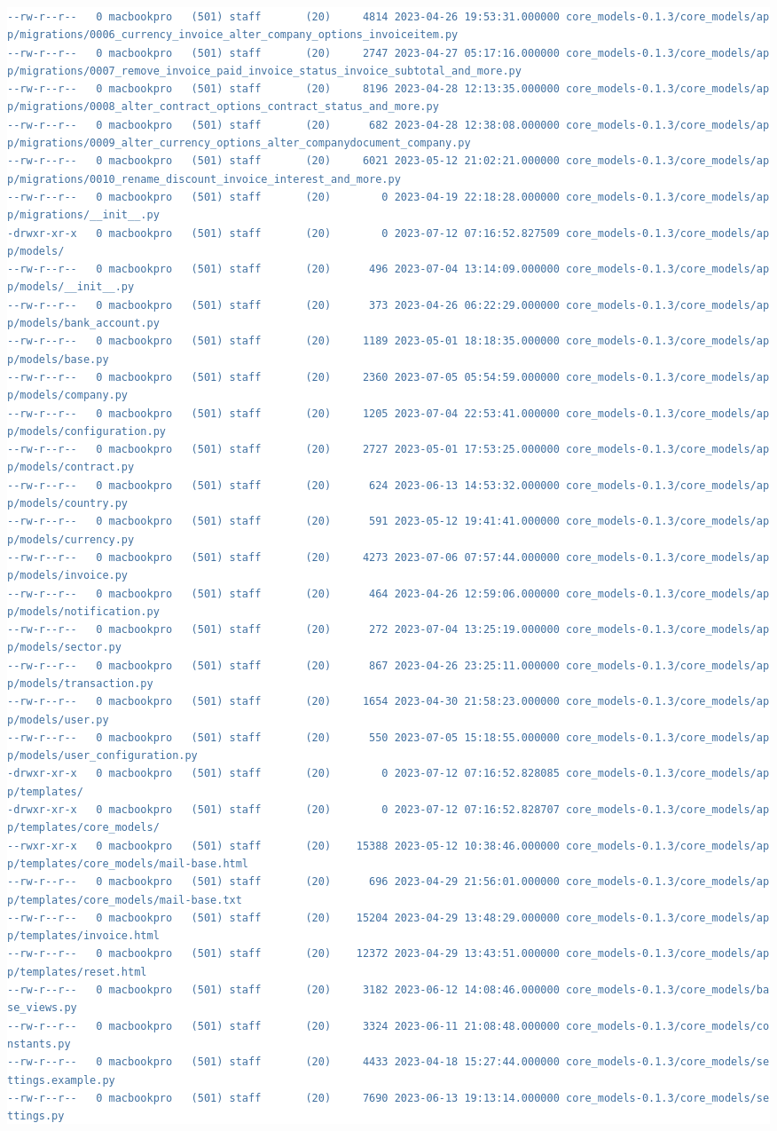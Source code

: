 ```diff
--rw-r--r--   0 macbookpro   (501) staff       (20)     4814 2023-04-26 19:53:31.000000 core_models-0.1.3/core_models/app/migrations/0006_currency_invoice_alter_company_options_invoiceitem.py
--rw-r--r--   0 macbookpro   (501) staff       (20)     2747 2023-04-27 05:17:16.000000 core_models-0.1.3/core_models/app/migrations/0007_remove_invoice_paid_invoice_status_invoice_subtotal_and_more.py
--rw-r--r--   0 macbookpro   (501) staff       (20)     8196 2023-04-28 12:13:35.000000 core_models-0.1.3/core_models/app/migrations/0008_alter_contract_options_contract_status_and_more.py
--rw-r--r--   0 macbookpro   (501) staff       (20)      682 2023-04-28 12:38:08.000000 core_models-0.1.3/core_models/app/migrations/0009_alter_currency_options_alter_companydocument_company.py
--rw-r--r--   0 macbookpro   (501) staff       (20)     6021 2023-05-12 21:02:21.000000 core_models-0.1.3/core_models/app/migrations/0010_rename_discount_invoice_interest_and_more.py
--rw-r--r--   0 macbookpro   (501) staff       (20)        0 2023-04-19 22:18:28.000000 core_models-0.1.3/core_models/app/migrations/__init__.py
-drwxr-xr-x   0 macbookpro   (501) staff       (20)        0 2023-07-12 07:16:52.827509 core_models-0.1.3/core_models/app/models/
--rw-r--r--   0 macbookpro   (501) staff       (20)      496 2023-07-04 13:14:09.000000 core_models-0.1.3/core_models/app/models/__init__.py
--rw-r--r--   0 macbookpro   (501) staff       (20)      373 2023-04-26 06:22:29.000000 core_models-0.1.3/core_models/app/models/bank_account.py
--rw-r--r--   0 macbookpro   (501) staff       (20)     1189 2023-05-01 18:18:35.000000 core_models-0.1.3/core_models/app/models/base.py
--rw-r--r--   0 macbookpro   (501) staff       (20)     2360 2023-07-05 05:54:59.000000 core_models-0.1.3/core_models/app/models/company.py
--rw-r--r--   0 macbookpro   (501) staff       (20)     1205 2023-07-04 22:53:41.000000 core_models-0.1.3/core_models/app/models/configuration.py
--rw-r--r--   0 macbookpro   (501) staff       (20)     2727 2023-05-01 17:53:25.000000 core_models-0.1.3/core_models/app/models/contract.py
--rw-r--r--   0 macbookpro   (501) staff       (20)      624 2023-06-13 14:53:32.000000 core_models-0.1.3/core_models/app/models/country.py
--rw-r--r--   0 macbookpro   (501) staff       (20)      591 2023-05-12 19:41:41.000000 core_models-0.1.3/core_models/app/models/currency.py
--rw-r--r--   0 macbookpro   (501) staff       (20)     4273 2023-07-06 07:57:44.000000 core_models-0.1.3/core_models/app/models/invoice.py
--rw-r--r--   0 macbookpro   (501) staff       (20)      464 2023-04-26 12:59:06.000000 core_models-0.1.3/core_models/app/models/notification.py
--rw-r--r--   0 macbookpro   (501) staff       (20)      272 2023-07-04 13:25:19.000000 core_models-0.1.3/core_models/app/models/sector.py
--rw-r--r--   0 macbookpro   (501) staff       (20)      867 2023-04-26 23:25:11.000000 core_models-0.1.3/core_models/app/models/transaction.py
--rw-r--r--   0 macbookpro   (501) staff       (20)     1654 2023-04-30 21:58:23.000000 core_models-0.1.3/core_models/app/models/user.py
--rw-r--r--   0 macbookpro   (501) staff       (20)      550 2023-07-05 15:18:55.000000 core_models-0.1.3/core_models/app/models/user_configuration.py
-drwxr-xr-x   0 macbookpro   (501) staff       (20)        0 2023-07-12 07:16:52.828085 core_models-0.1.3/core_models/app/templates/
-drwxr-xr-x   0 macbookpro   (501) staff       (20)        0 2023-07-12 07:16:52.828707 core_models-0.1.3/core_models/app/templates/core_models/
--rwxr-xr-x   0 macbookpro   (501) staff       (20)    15388 2023-05-12 10:38:46.000000 core_models-0.1.3/core_models/app/templates/core_models/mail-base.html
--rw-r--r--   0 macbookpro   (501) staff       (20)      696 2023-04-29 21:56:01.000000 core_models-0.1.3/core_models/app/templates/core_models/mail-base.txt
--rw-r--r--   0 macbookpro   (501) staff       (20)    15204 2023-04-29 13:48:29.000000 core_models-0.1.3/core_models/app/templates/invoice.html
--rw-r--r--   0 macbookpro   (501) staff       (20)    12372 2023-04-29 13:43:51.000000 core_models-0.1.3/core_models/app/templates/reset.html
--rw-r--r--   0 macbookpro   (501) staff       (20)     3182 2023-06-12 14:08:46.000000 core_models-0.1.3/core_models/base_views.py
--rw-r--r--   0 macbookpro   (501) staff       (20)     3324 2023-06-11 21:08:48.000000 core_models-0.1.3/core_models/constants.py
--rw-r--r--   0 macbookpro   (501) staff       (20)     4433 2023-04-18 15:27:44.000000 core_models-0.1.3/core_models/settings.example.py
--rw-r--r--   0 macbookpro   (501) staff       (20)     7690 2023-06-13 19:13:14.000000 core_models-0.1.3/core_models/settings.py
```